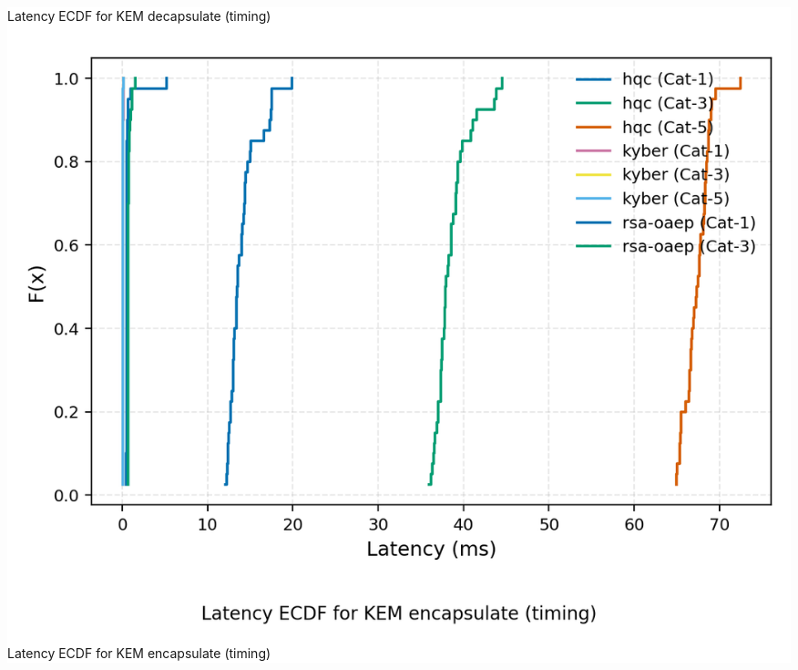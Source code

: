 Latency ECDF for KEM decapsulate (timing)

![20251008T114603Z/latency_ecdf_timing_kem_encapsulate.png](20251008T114603Z/latency_ecdf_timing_kem_encapsulate.png)

Latency ECDF for KEM encapsulate (timing)
